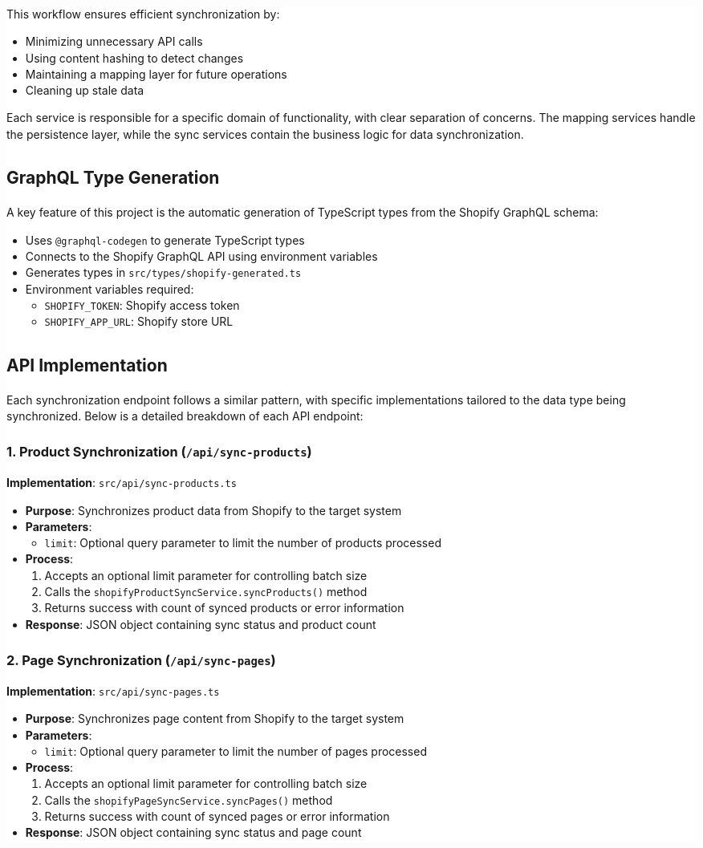 This workflow ensures efficient synchronization by:
- Minimizing unnecessary API calls
- Using content hashing to detect changes
- Maintaining a mapping layer for future operations
- Cleaning up stale data

Each service is responsible for a specific domain of functionality, with clear separation of concerns. The mapping services handle the persistence layer, while the sync services contain the business logic for data synchronization.

## GraphQL Type Generation

A key feature of this project is the automatic generation of TypeScript types from the Shopify GraphQL schema:

- Uses `@graphql-codegen` to generate TypeScript types
- Connects to the Shopify GraphQL API using environment variables
- Generates types in `src/types/shopify-generated.ts`
- Environment variables required:
  - `SHOPIFY_TOKEN`: Shopify access token
  - `SHOPIFY_APP_URL`: Shopify store URL

## API Implementation

Each synchronization endpoint follows a similar pattern, with specific implementations tailored to the data type being synchronized. Below is a detailed breakdown of each API endpoint:

### 1. Product Synchronization (`/api/sync-products`)

**Implementation**: `src/api/sync-products.ts`

- **Purpose**: Synchronizes product data from Shopify to the target system
- **Parameters**:
  - `limit`: Optional query parameter to limit the number of products processed
- **Process**:
  1. Accepts an optional limit parameter for controlling batch size
  2. Calls the `shopifyProductSyncService.syncProducts()` method
  3. Returns success with count of synced products or error information
- **Response**: JSON object containing sync status and product count

### 2. Page Synchronization (`/api/sync-pages`)

**Implementation**: `src/api/sync-pages.ts`

- **Purpose**: Synchronizes page content from Shopify to the target system
- **Parameters**:
  - `limit`: Optional query parameter to limit the number of pages processed
- **Process**:
  1. Accepts an optional limit parameter for controlling batch size
  2. Calls the `shopifyPageSyncService.syncPages()` method
  3. Returns success with count of synced pages or error information
- **Response**: JSON object containing sync status and page count
